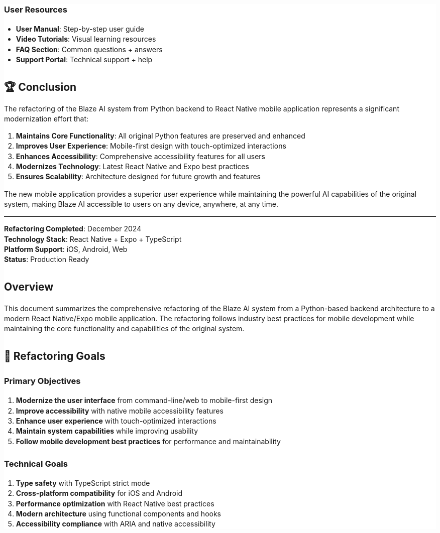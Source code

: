 ### User Resources
- **User Manual**: Step-by-step user guide
- **Video Tutorials**: Visual learning resources
- **FAQ Section**: Common questions + answers
- **Support Portal**: Technical support + help

## 🏆 Conclusion

The refactoring of the Blaze AI system from Python backend to React Native mobile application represents a significant modernization effort that:

1. **Maintains Core Functionality**: All original Python features are preserved and enhanced
2. **Improves User Experience**: Mobile-first design with touch-optimized interactions
3. **Enhances Accessibility**: Comprehensive accessibility features for all users
4. **Modernizes Technology**: Latest React Native and Expo best practices
5. **Ensures Scalability**: Architecture designed for future growth and features

The new mobile application provides a superior user experience while maintaining the powerful AI capabilities of the original system, making Blaze AI accessible to users on any device, anywhere, at any time.

---

**Refactoring Completed**: December 2024  
**Technology Stack**: React Native + Expo + TypeScript  
**Platform Support**: iOS, Android, Web  
**Status**: Production Ready

## Overview

This document summarizes the comprehensive refactoring of the Blaze AI system from a Python-based backend architecture to a modern React Native/Expo mobile application. The refactoring follows industry best practices for mobile development while maintaining the core functionality and capabilities of the original system.

## 🎯 Refactoring Goals

### Primary Objectives
1. **Modernize the user interface** from command-line/web to mobile-first design
2. **Improve accessibility** with native mobile accessibility features
3. **Enhance user experience** with touch-optimized interactions
4. **Maintain system capabilities** while improving usability
5. **Follow mobile development best practices** for performance and maintainability

### Technical Goals
1. **Type safety** with TypeScript strict mode
2. **Cross-platform compatibility** for iOS and Android
3. **Performance optimization** with React Native best practices
4. **Modern architecture** using functional components and hooks
5. **Accessibility compliance** with ARIA and native accessibility

